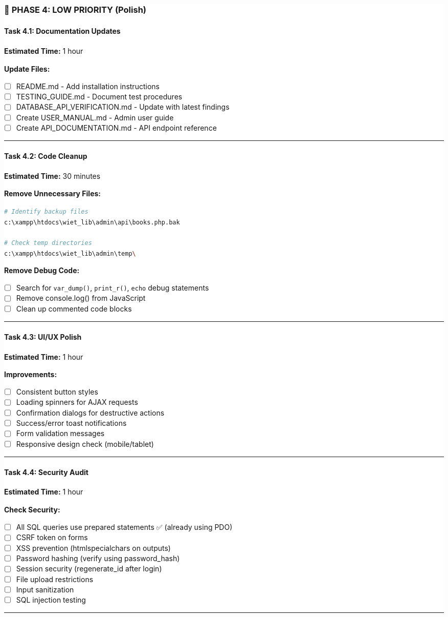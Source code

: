 
### 🔵 **PHASE 4: LOW PRIORITY (Polish)**

#### Task 4.1: Documentation Updates
**Estimated Time:** 1 hour

**Update Files:**
- [ ] README.md - Add installation instructions
- [ ] TESTING_GUIDE.md - Document test procedures
- [ ] DATABASE_API_VERIFICATION.md - Update with latest findings
- [ ] Create USER_MANUAL.md - Admin user guide
- [ ] Create API_DOCUMENTATION.md - API endpoint reference

---

#### Task 4.2: Code Cleanup
**Estimated Time:** 30 minutes

**Remove Unnecessary Files:**
```bash
# Identify backup files
c:\xampp\htdocs\wiet_lib\admin\api\books.php.bak

# Check temp directories
c:\xampp\htdocs\wiet_lib\admin\temp\
```

**Remove Debug Code:**
- [ ] Search for `var_dump()`, `print_r()`, `echo` debug statements
- [ ] Remove console.log() from JavaScript
- [ ] Clean up commented code blocks

---

#### Task 4.3: UI/UX Polish
**Estimated Time:** 1 hour

**Improvements:**
- [ ] Consistent button styles
- [ ] Loading spinners for AJAX requests
- [ ] Confirmation dialogs for destructive actions
- [ ] Success/error toast notifications
- [ ] Form validation messages
- [ ] Responsive design check (mobile/tablet)

---

#### Task 4.4: Security Audit
**Estimated Time:** 1 hour

**Check Security:**
- [ ] All SQL queries use prepared statements ✅ (already using PDO)
- [ ] CSRF token on forms
- [ ] XSS prevention (htmlspecialchars on outputs)
- [ ] Password hashing (verify using password_hash)
- [ ] Session security (regenerate_id after login)
- [ ] File upload restrictions
- [ ] Input sanitization
- [ ] SQL injection testing

---